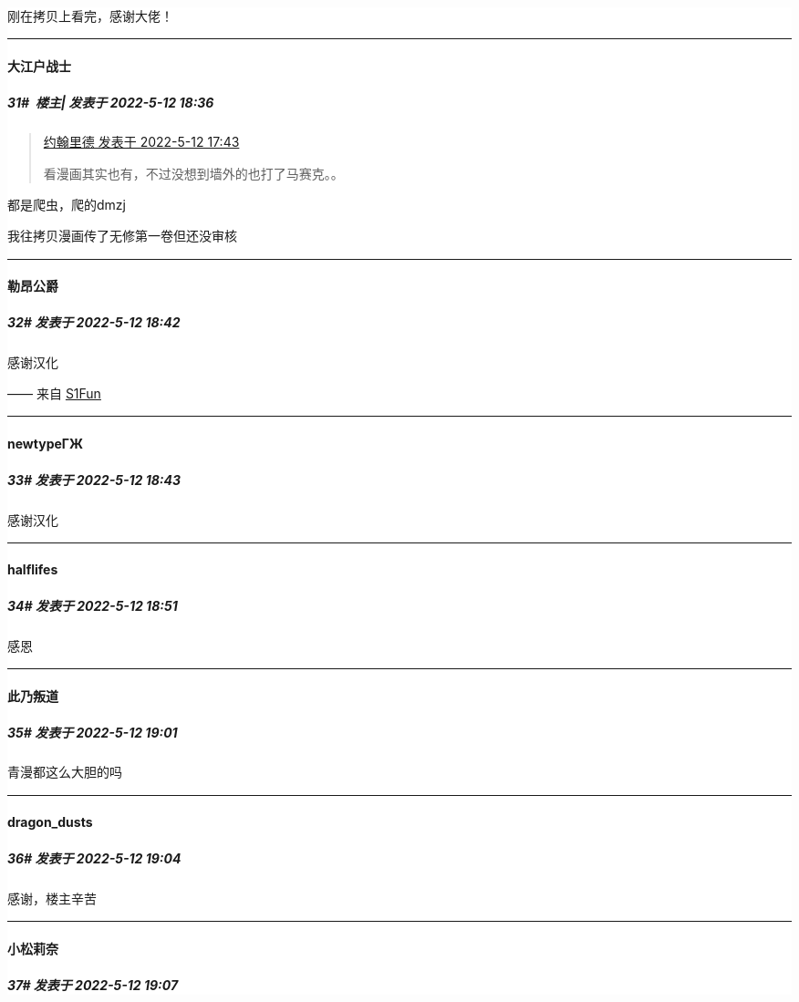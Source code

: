 刚在拷贝上看完，感谢大佬！



*****

####  大江户战士  
##### 31#         楼主| 发表于 2022-5-12 18:36

<blockquote><a href="httphttps://bbs.saraba1st.com/2b/forum.php?mod=redirect&amp;goto=findpost&amp;pid=55805063&amp;ptid=2069183" target="_blank">约翰里德 发表于 2022-5-12 17:43</a>

看漫画其实也有，不过没想到墙外的也打了马赛克。。</blockquote>
都是爬虫，爬的dmzj

我往拷贝漫画传了无修第一卷但还没审核

*****

####  勒昂公爵  
##### 32#       发表于 2022-5-12 18:42

感谢汉化

—— 来自 [S1Fun](https://s1fun.koalcat.com)

*****

####  newtypeΓЖ  
##### 33#       发表于 2022-5-12 18:43

感谢汉化

*****

####  halflifes  
##### 34#       发表于 2022-5-12 18:51

感恩

*****

####  此乃叛道  
##### 35#       发表于 2022-5-12 19:01

青漫都这么大胆的吗

*****

####  dragon_dusts  
##### 36#       发表于 2022-5-12 19:04

感谢，楼主辛苦

*****

####  小松莉奈  
##### 37#       发表于 2022-5-12 19:07
